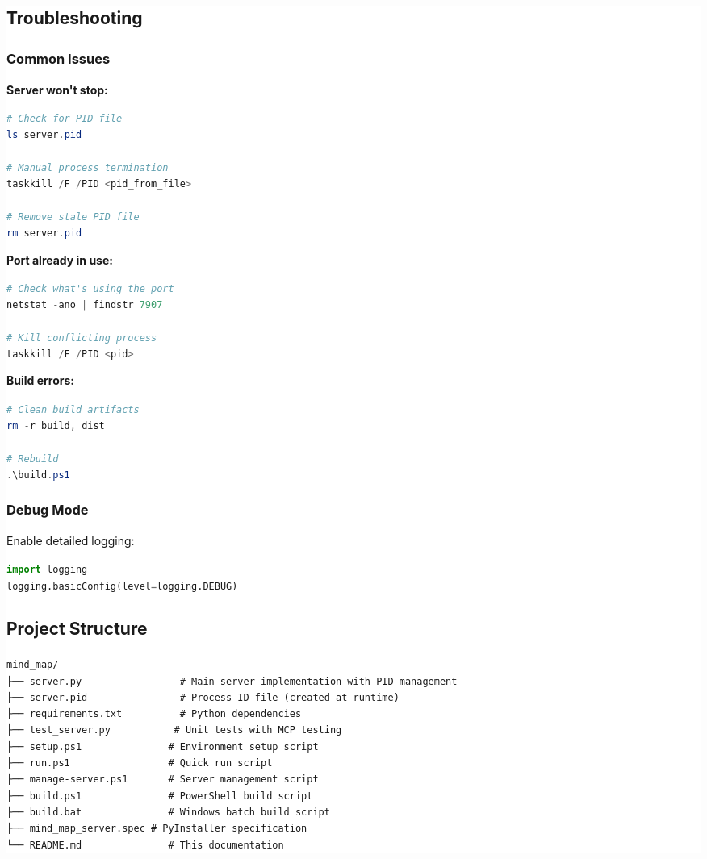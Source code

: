 ## Troubleshooting

### Common Issues

**Server won't stop:**
```powershell
# Check for PID file
ls server.pid

# Manual process termination
taskkill /F /PID <pid_from_file>

# Remove stale PID file
rm server.pid
```

**Port already in use:**
```powershell
# Check what's using the port
netstat -ano | findstr 7907

# Kill conflicting process
taskkill /F /PID <pid>
```

**Build errors:**
```powershell
# Clean build artifacts
rm -r build, dist

# Rebuild
.\build.ps1
```

### Debug Mode

Enable detailed logging:
```python
import logging
logging.basicConfig(level=logging.DEBUG)
```

## Project Structure

```
mind_map/
├── server.py                 # Main server implementation with PID management
├── server.pid                # Process ID file (created at runtime)
├── requirements.txt          # Python dependencies
├── test_server.py           # Unit tests with MCP testing
├── setup.ps1               # Environment setup script
├── run.ps1                 # Quick run script
├── manage-server.ps1       # Server management script
├── build.ps1               # PowerShell build script
├── build.bat               # Windows batch build script
├── mind_map_server.spec # PyInstaller specification
└── README.md               # This documentation
```
